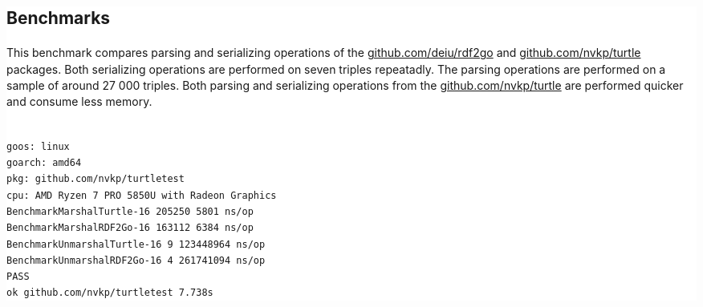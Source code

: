 ## Benchmarks

This benchmark compares parsing and serializing operations of the [github.com/deiu/rdf2go](https://github.com/deiu/rdf2go) and [github.com/nvkp/turtle](https://github.com/nvkp/turtle) packages. Both serializing operations are performed on seven triples repeatadly. The parsing operations are performed on a sample of around 27 000 triples. Both parsing and serializing operations from the [github.com/nvkp/turtle](https://github.com/nvkp/turtle) are performed quicker and consume less memory.

```

goos: linux
goarch: amd64
pkg: github.com/nvkp/turtletest
cpu: AMD Ryzen 7 PRO 5850U with Radeon Graphics
BenchmarkMarshalTurtle-16 205250 5801 ns/op
BenchmarkMarshalRDF2Go-16 163112 6384 ns/op
BenchmarkUnmarshalTurtle-16 9 123448964 ns/op
BenchmarkUnmarshalRDF2Go-16 4 261741094 ns/op
PASS
ok github.com/nvkp/turtletest 7.738s

```

